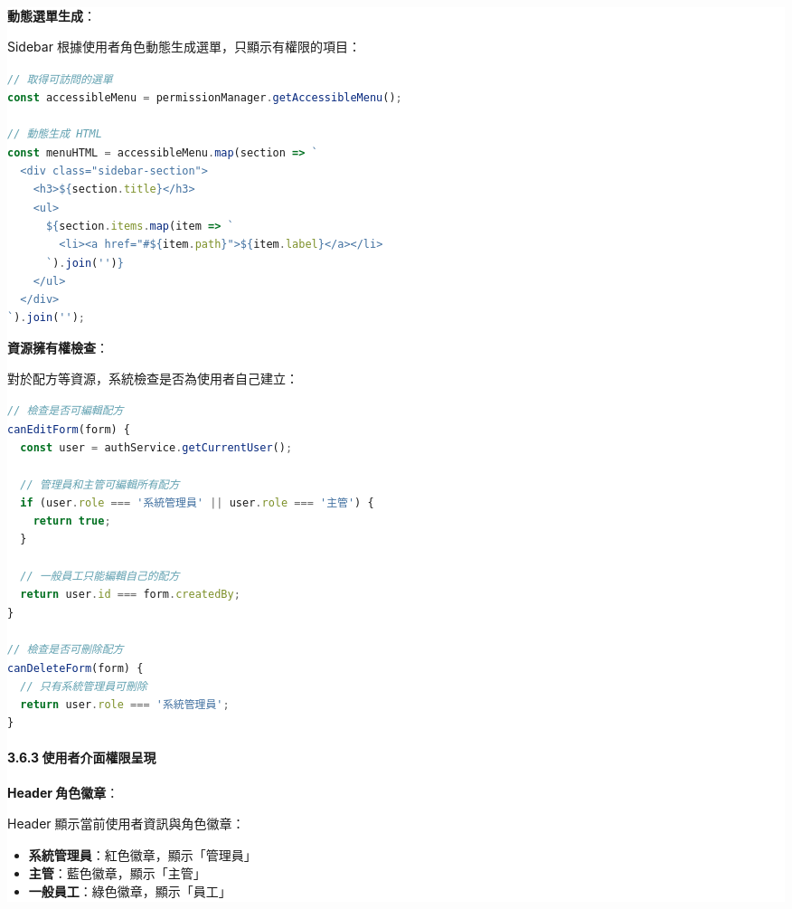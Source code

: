 **動態選單生成**：

Sidebar 根據使用者角色動態生成選單，只顯示有權限的項目：

```javascript
// 取得可訪問的選單
const accessibleMenu = permissionManager.getAccessibleMenu();

// 動態生成 HTML
const menuHTML = accessibleMenu.map(section => `
  <div class="sidebar-section">
    <h3>${section.title}</h3>
    <ul>
      ${section.items.map(item => `
        <li><a href="#${item.path}">${item.label}</a></li>
      `).join('')}
    </ul>
  </div>
`).join('');
```

**資源擁有權檢查**：

對於配方等資源，系統檢查是否為使用者自己建立：

```javascript
// 檢查是否可編輯配方
canEditForm(form) {
  const user = authService.getCurrentUser();

  // 管理員和主管可編輯所有配方
  if (user.role === '系統管理員' || user.role === '主管') {
    return true;
  }

  // 一般員工只能編輯自己的配方
  return user.id === form.createdBy;
}

// 檢查是否可刪除配方
canDeleteForm(form) {
  // 只有系統管理員可刪除
  return user.role === '系統管理員';
}
```

#### 3.6.3 使用者介面權限呈現

**Header 角色徽章**：

Header 顯示當前使用者資訊與角色徽章：

- **系統管理員**：紅色徽章，顯示「管理員」
- **主管**：藍色徽章，顯示「主管」
- **一般員工**：綠色徽章，顯示「員工」
